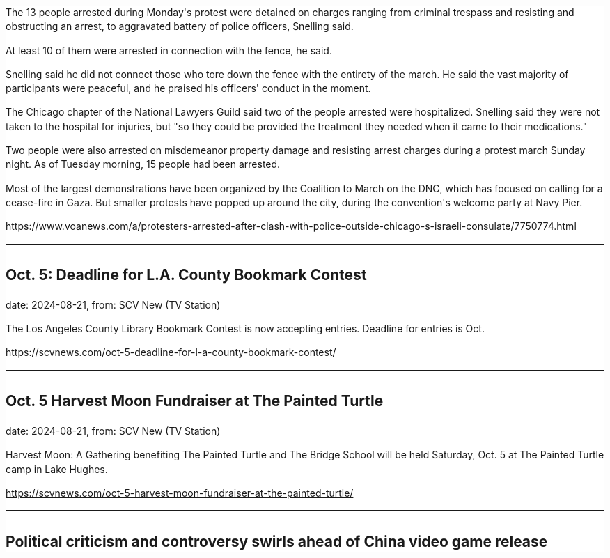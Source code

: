 


The 13 people arrested during Monday's protest were detained on charges ranging from criminal trespass and resisting and obstructing an arrest, to aggravated battery of police officers, Snelling said.


At least 10 of them were arrested in connection with the fence, he said.


Snelling said he did not connect those who tore down the fence with the entirety of the march. He said the vast majority of participants were peaceful, and he praised his officers' conduct in the moment.


The Chicago chapter of the National Lawyers Guild said two of the people arrested were hospitalized. Snelling said they were not taken to the hospital for injuries, but "so they could be provided the treatment they needed when it came to their medications."


Two people were also arrested on misdemeanor property damage and resisting arrest charges during a protest march Sunday night. As of Tuesday morning, 15 people had been arrested.


Most of the largest demonstrations have been organized by the Coalition to March on the DNC, which has focused on calling for a cease-fire in Gaza. But smaller protests have popped up around the city, during the convention's welcome party at Navy Pier. 

<https://www.voanews.com/a/protesters-arrested-after-clash-with-police-outside-chicago-s-israeli-consulate/7750774.html>

---

## Oct. 5: Deadline for L.A. County Bookmark Contest

date: 2024-08-21, from: SCV New (TV Station)

The Los Angeles County Library Bookmark Contest is now accepting entries. Deadline for entries is Oct.  

<https://scvnews.com/oct-5-deadline-for-l-a-county-bookmark-contest/>

---

## Oct. 5 Harvest Moon Fundraiser at The Painted Turtle

date: 2024-08-21, from: SCV New (TV Station)

Harvest Moon: A Gathering benefiting The Painted Turtle and The Bridge School will be held Saturday, Oct. 5 at The Painted Turtle camp in Lake Hughes.  

<https://scvnews.com/oct-5-harvest-moon-fundraiser-at-the-painted-turtle/>

---

## Political criticism and controversy swirls ahead of China video game release
